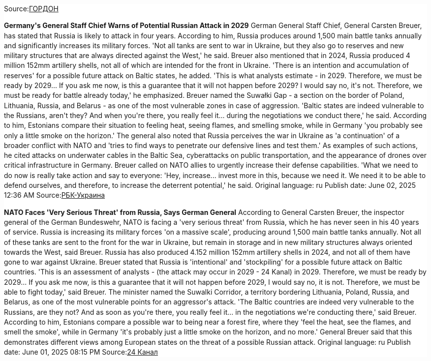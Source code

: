 Source:[ГОРДОН](https://gordonua.com/news/worldnews/v-hermanii-nazvali-verojatnye-sroki-napadenija-rossii-na-nato-1744303.html)

**Germany's General Staff Chief Warns of Potential Russian Attack in 2029**
German General Staff Chief, General Carsten Breuer, has stated that Russia is likely to attack in four years. According to him, Russia produces around 1,500 main battle tanks annually and significantly increases its military forces. 'Not all tanks are sent to war in Ukraine, but they also go to reserves and new military structures that are always directed against the West,' he said. Breuer also mentioned that in 2024, Russia produced 4 million 152mm artillery shells, not all of which are intended for the front in Ukraine. 'There is an intention and accumulation of reserves' for a possible future attack on Baltic states, he added. 'This is what analysts estimate - in 2029. Therefore, we must be ready by 2029... If you ask me now, is this a guarantee that it will not happen before 2029? I would say no, it's not. Therefore, we must be ready for battle already today,' he emphasized. Breuer named the Suwałki Gap - a section on the border of Poland, Lithuania, Russia, and Belarus - as one of the most vulnerable zones in case of aggression. 'Baltic states are indeed vulnerable to the Russians, aren't they? And when you're there, you really feel it... during the negotiations we conduct there,' he said. According to him, Estonians compare their situation to feeling heat, seeing flames, and smelling smoke, while in Germany 'you probably see only a little smoke on the horizon.' The general also noted that Russia perceives the war in Ukraine as 'a continuation' of a broader conflict with NATO and 'tries to find ways to penetrate our defensive lines and test them.' As examples of such actions, he cited attacks on underwater cables in the Baltic Sea, cyberattacks on public transportation, and the appearance of drones over critical infrastructure in Germany. Breuer called on NATO allies to urgently increase their defense capabilities. 'What we need to do now is really take action and say to everyone: 'Hey, increase... invest more in this, because we need it. We need it to be able to defend ourselves, and therefore, to increase the deterrent potential,' he said.
Original language: ru
Publish date: June 02, 2025 12:36 AM
Source:[РБК-Украина](https://www.rbc.ua/ukr/news/chotiri-roki-udaru-nimechchini-ozvuchili-1748819079.html)

**NATO Faces 'Very Serious Threat' from Russia, Says German General**
According to General Carsten Breuer, the inspector general of the German Bundeswehr, NATO is facing a 'very serious threat' from Russia, which he has never seen in his 40 years of service. Russia is increasing its military forces 'on a massive scale', producing around 1,500 main battle tanks annually. Not all of these tanks are sent to the front for the war in Ukraine, but remain in storage and in new military structures always oriented towards the West, said Breuer. Russia has also produced 4.152 million 152mm artillery shells in 2024, and not all of them have gone to war against Ukraine. Breuer stated that Russia is 'intentional' and 'stockpiling' for a possible future attack on Baltic countries. 'This is an assessment of analysts - (the attack may occur in 2029 - 24 Kanal) in 2029. Therefore, we must be ready by 2029... If you ask me now, is this a guarantee that it will not happen before 2029, I would say no, it is not. Therefore, we must be able to fight today,' said Breuer. The minister named the Suwalki Corridor, a territory bordering Lithuania, Poland, Russia, and Belarus, as one of the most vulnerable points for an aggressor's attack. 'The Baltic countries are indeed very vulnerable to the Russians, are they not? And as soon as you're there, you really feel it... in the negotiations we're conducting there,' said Breuer. According to him, Estonians compare a possible war to being near a forest fire, where they 'feel the heat, see the flames, and smell the smoke', while in Germany 'it's probably just a little smoke on the horizon, and no more.' General Breuer said that this demonstrates different views among European states on the threat of a possible Russian attack.
Original language: ru
Publish date: June 01, 2025 08:15 PM
Source:[24 Канал](https://24tv.ua/geopolitics/ru/napadenie-rossii-nato-general-brojer-otvetil-kogda-mozhet-vspyhnut_n2836345)
